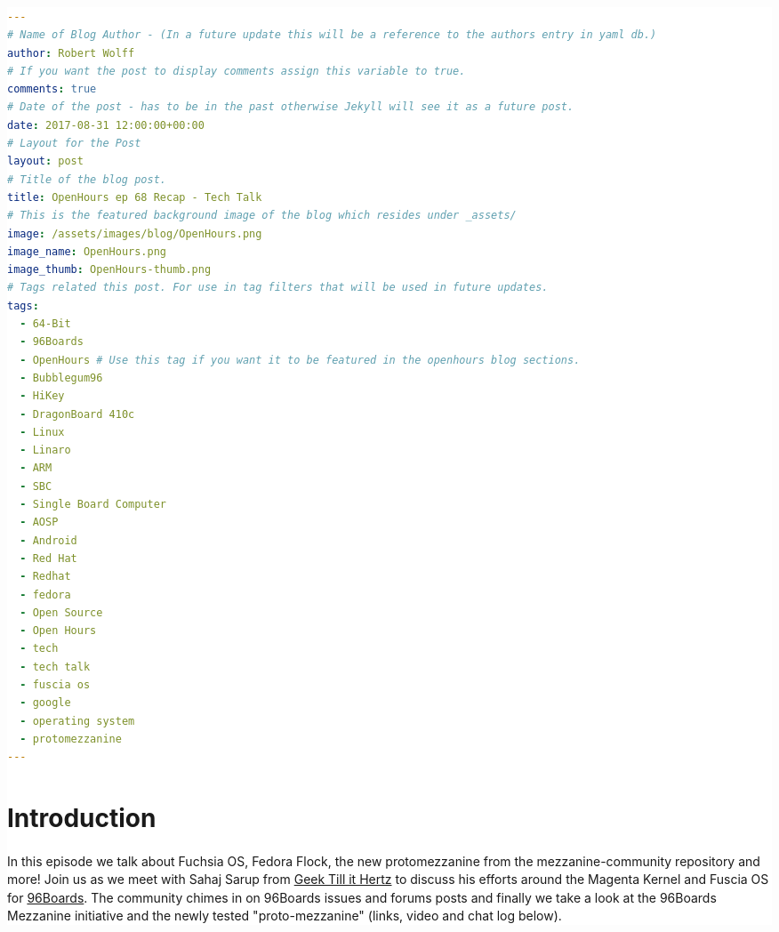 ```yaml
---
# Name of Blog Author - (In a future update this will be a reference to the authors entry in yaml db.)
author: Robert Wolff
# If you want the post to display comments assign this variable to true.
comments: true
# Date of the post - has to be in the past otherwise Jekyll will see it as a future post.
date: 2017-08-31 12:00:00+00:00
# Layout for the Post
layout: post
# Title of the blog post.
title: OpenHours ep 68 Recap - Tech Talk
# This is the featured background image of the blog which resides under _assets/
image: /assets/images/blog/OpenHours.png
image_name: OpenHours.png
image_thumb: OpenHours-thumb.png
# Tags related this post. For use in tag filters that will be used in future updates.
tags:
  - 64-Bit
  - 96Boards
  - OpenHours # Use this tag if you want it to be featured in the openhours blog sections.
  - Bubblegum96
  - HiKey
  - DragonBoard 410c
  - Linux
  - Linaro
  - ARM
  - SBC
  - Single Board Computer
  - AOSP
  - Android
  - Red Hat
  - Redhat
  - fedora
  - Open Source
  - Open Hours
  - tech
  - tech talk
  - fuscia os
  - google
  - operating system
  - protomezzanine
---
```


# Introduction

In this episode we talk about Fuchsia OS, Fedora Flock, the new protomezzanine from the mezzanine-community repository and more! Join us as we meet with Sahaj Sarup from [Geek Till it Hertz](https://www.youtube.com/user/sahajsarup) to discuss his efforts around the Magenta Kernel and Fuscia OS for [96Boards](https://96boards.org/). The community chimes in on 96Boards issues and forums posts and finally we take a look at the 96Boards Mezzanine initiative and the newly tested "proto-mezzanine" (links, video and chat log below).
